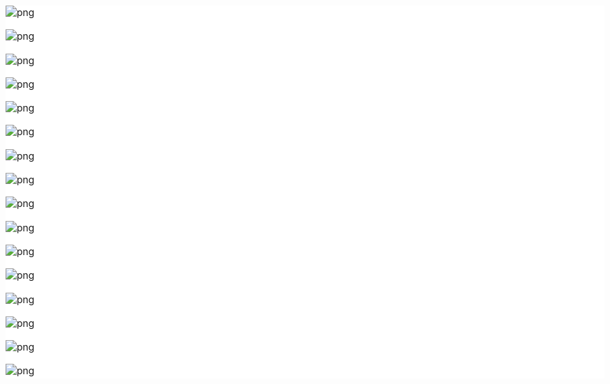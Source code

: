 

![png](output_11_210.png)



![png](output_11_211.png)



![png](output_11_212.png)



![png](output_11_213.png)



![png](output_11_214.png)



![png](output_11_215.png)



![png](output_11_216.png)



![png](output_11_217.png)



![png](output_11_218.png)



![png](output_11_219.png)



![png](output_11_220.png)



![png](output_11_221.png)



![png](output_11_222.png)



![png](output_11_223.png)



![png](output_11_224.png)



![png](output_11_225.png)
